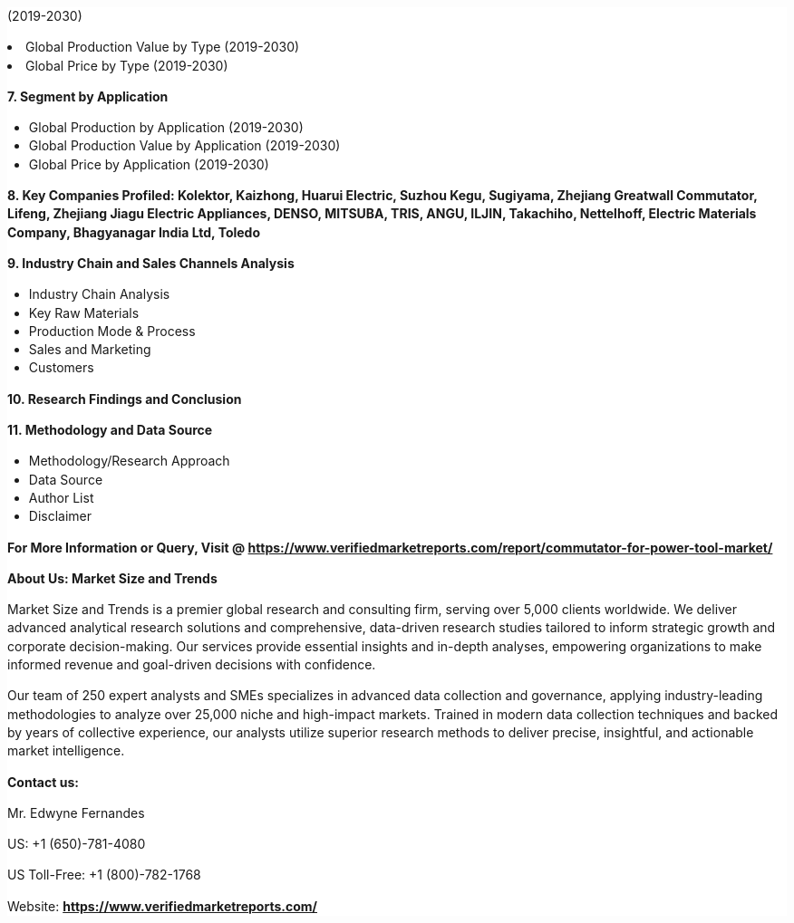 (2019-2030)</li><li>Global Production Value by Type (2019-2030)</li><li>Global Price by Type (2019-2030)</li></ul><p><strong>7. Segment by Application</strong></p><ul><li>Global Production by Application (2019-2030)</li><li>Global Production Value by Application (2019-2030)</li><li>Global Price by Application (2019-2030)</li></ul><p><strong>8. Key Companies Profiled: Kolektor, Kaizhong, Huarui Electric, Suzhou Kegu, Sugiyama, Zhejiang Greatwall Commutator, Lifeng, Zhejiang Jiagu Electric Appliances, DENSO, MITSUBA, TRIS, ANGU, ILJIN, Takachiho, Nettelhoff, Electric Materials Company, Bhagyanagar India Ltd, Toledo</strong></p><p><strong>9. Industry Chain and Sales Channels Analysis</strong></p><ul><li>Industry Chain Analysis</li><li>Key Raw Materials</li><li>Production Mode &amp; Process</li><li>Sales and Marketing</li><li>Customers</li></ul><p><strong>10. Research Findings and Conclusion</strong></p><p><strong>11. Methodology and Data Source</strong></p><ul><li>Methodology/Research Approach</li><li>Data Source</li><li>Author List</li><li>Disclaimer</li></ul></p><p><strong>For More Information or Query, Visit @ <a href="https://www.verifiedmarketreports.com/report/commutator-for-power-tool-market/">https://www.verifiedmarketreports.com/report/commutator-for-power-tool-market/</a></strong></p><p><strong>About Us: Market Size and Trends</strong></p><p>Market Size and Trends is a premier global research and consulting firm, serving over 5,000 clients worldwide. We deliver advanced analytical research solutions and comprehensive, data-driven research studies tailored to inform strategic growth and corporate decision-making. Our services provide essential insights and in-depth analyses, empowering organizations to make informed revenue and goal-driven decisions with confidence.</p><p>Our team of 250 expert analysts and SMEs specializes in advanced data collection and governance, applying industry-leading methodologies to analyze over 25,000 niche and high-impact markets. Trained in modern data collection techniques and backed by years of collective experience, our analysts utilize superior research methods to deliver precise, insightful, and actionable market intelligence.</p><p><strong>Contact us:</strong></p><p>Mr. Edwyne Fernandes</p><p>US: +1 (650)-781-4080</p><p>US Toll-Free: +1 (800)-782-1768</p><p>Website: <strong><a href="https://www.verifiedmarketreports.com/">https://www.verifiedmarketreports.com/</a></strong></p>
